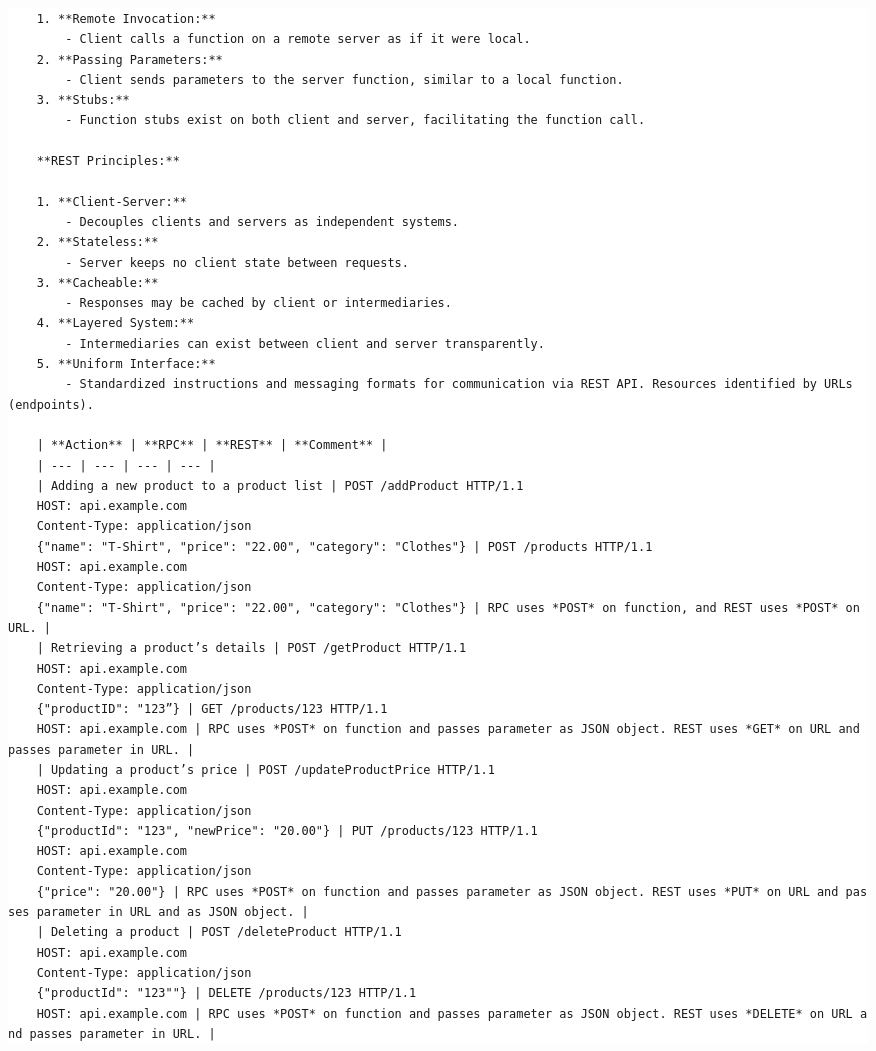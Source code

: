         1. **Remote Invocation:**
            - Client calls a function on a remote server as if it were local.
        2. **Passing Parameters:**
            - Client sends parameters to the server function, similar to a local function.
        3. **Stubs:**
            - Function stubs exist on both client and server, facilitating the function call.
        
        **REST Principles:**
        
        1. **Client-Server:**
            - Decouples clients and servers as independent systems.
        2. **Stateless:**
            - Server keeps no client state between requests.
        3. **Cacheable:**
            - Responses may be cached by client or intermediaries.
        4. **Layered System:**
            - Intermediaries can exist between client and server transparently.
        5. **Uniform Interface:**
            - Standardized instructions and messaging formats for communication via REST API. Resources identified by URLs (endpoints).
        
        | **Action** | **RPC** | **REST** | **Comment** |
        | --- | --- | --- | --- |
        | Adding a new product to a product list | POST /addProduct HTTP/1.1
        HOST: api.example.com
        Content-Type: application/json
        {"name": "T-Shirt", "price": "22.00", "category": "Clothes"} | POST /products HTTP/1.1
        HOST: api.example.com
        Content-Type: application/json
        {"name": "T-Shirt", "price": "22.00", "category": "Clothes"} | RPC uses *POST* on function, and REST uses *POST* on URL. |
        | Retrieving a product’s details | POST /getProduct HTTP/1.1
        HOST: api.example.com
        Content-Type: application/json
        {"productID": "123”} | GET /products/123 HTTP/1.1
        HOST: api.example.com | RPC uses *POST* on function and passes parameter as JSON object. REST uses *GET* on URL and passes parameter in URL. |
        | Updating a product’s price | POST /updateProductPrice HTTP/1.1
        HOST: api.example.com
        Content-Type: application/json
        {"productId": "123", "newPrice": "20.00"} | PUT /products/123 HTTP/1.1
        HOST: api.example.com
        Content-Type: application/json
        {"price": "20.00"} | RPC uses *POST* on function and passes parameter as JSON object. REST uses *PUT* on URL and passes parameter in URL and as JSON object. |
        | Deleting a product | POST /deleteProduct HTTP/1.1
        HOST: api.example.com
        Content-Type: application/json
        {"productId": "123""} | DELETE /products/123 HTTP/1.1
        HOST: api.example.com | RPC uses *POST* on function and passes parameter as JSON object. REST uses *DELETE* on URL and passes parameter in URL. |
        